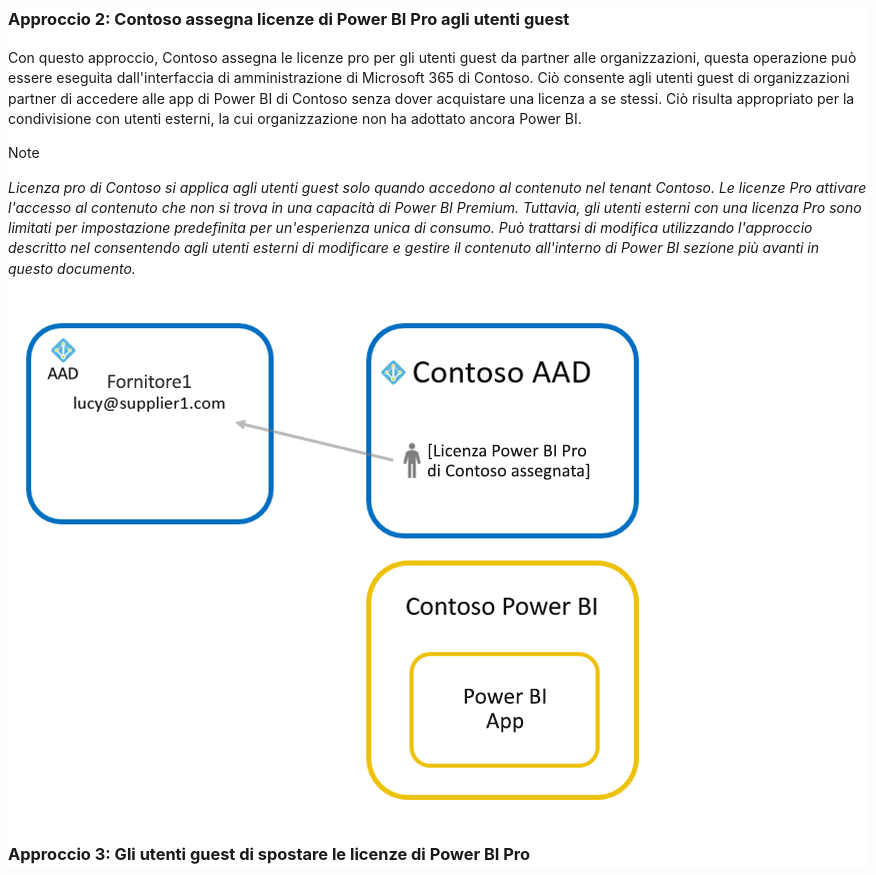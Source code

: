 
### <a name="approach-2-contoso-assigns-power-bi-pro-licenses-to-guest-users"></a>Approccio 2: Contoso assegna licenze di Power BI Pro agli utenti guest

Con questo approccio, Contoso assegna le licenze pro per gli utenti guest da partner alle organizzazioni, questa operazione può essere eseguita dall'interfaccia di amministrazione di Microsoft 365 di Contoso. Ciò consente agli utenti guest di organizzazioni partner di accedere alle app di Power BI di Contoso senza dover acquistare una licenza a se stessi. Ciò risulta appropriato per la condivisione con utenti esterni, la cui organizzazione non ha adottato ancora Power BI.

> [!NOTE]
> _Licenza pro di Contoso si applica agli utenti guest solo quando accedono al contenuto nel tenant Contoso. Le licenze Pro attivare l'accesso al contenuto che non si trova in una capacità di Power BI Premium. Tuttavia, gli utenti esterni con una licenza Pro sono limitati per impostazione predefinita per un'esperienza unica di consumo. Può trattarsi di modifica utilizzando l'approccio descritto nel_ _consentendo agli utenti esterni di modificare e gestire il contenuto all'interno di Power BI_ _sezione più avanti in questo documento._

![Informazioni sulle licenze](media/whitepaper-azure-b2b-power-bi/whitepaper-azure-b2b-power-bi_25.png)


### <a name="approach-3-guest-users-bring-their-own-power-bi-pro-license"></a>Approccio 3: Gli utenti guest di spostare le licenze di Power BI Pro
